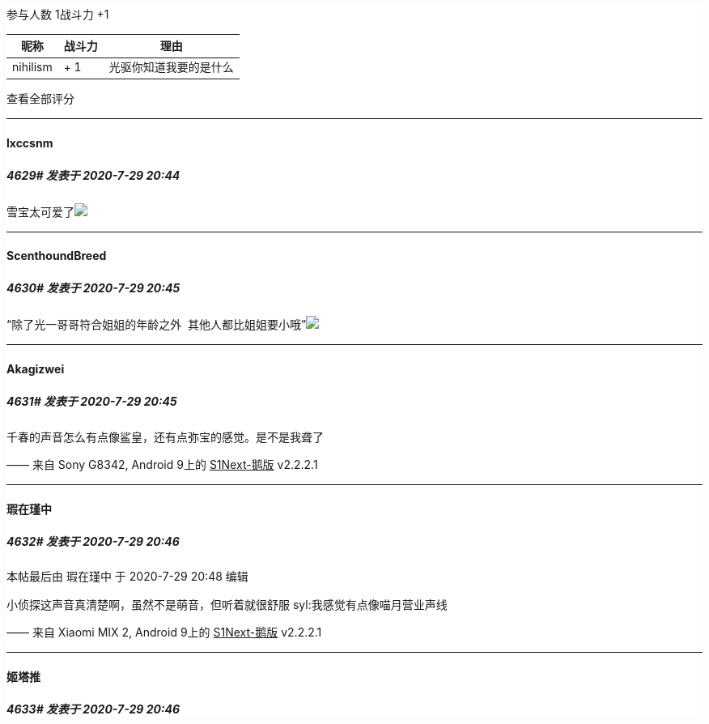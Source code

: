 
 参与人数 1战斗力 +1

|昵称|战斗力|理由|
|----|---|---|
| nihilism| + 1|光驱你知道我要的是什么|


查看全部评分


-----

####  lxccsnm  
##### 4629#       发表于 2020-7-29 20:44


雪宝太可爱了<img src="https://static.saraba1st.com/image/smiley/face2017/072.png" referrerpolicy="no-referrer">


-----

####  ScenthoundBreed  
##### 4630#       发表于 2020-7-29 20:45


“除了光一哥哥符合姐姐的年龄之外  其他人都比姐姐要小哦”<img src="https://static.saraba1st.com/image/smiley/face2017/037.png" referrerpolicy="no-referrer">


-----

####  Akagizwei  
##### 4631#       发表于 2020-7-29 20:45


千春的声音怎么有点像鲨皇，还有点弥宝的感觉。是不是我聋了

—— 来自 Sony G8342, Android 9上的 [S1Next-鹅版](https://github.com/ykrank/S1-Next/releases) v2.2.2.1


-----

####  瑕在瑾中  
##### 4632#       发表于 2020-7-29 20:46


 本帖最后由 瑕在瑾中 于 2020-7-29 20:48 编辑 

小侦探这声音真清楚啊，虽然不是萌音，但听着就很舒服
syl:我感觉有点像喵月营业声线

—— 来自 Xiaomi MIX 2, Android 9上的 [S1Next-鹅版](https://github.com/ykrank/S1-Next/releases) v2.2.2.1


-----

####  姬塔推  
##### 4633#       发表于 2020-7-29 20:46
